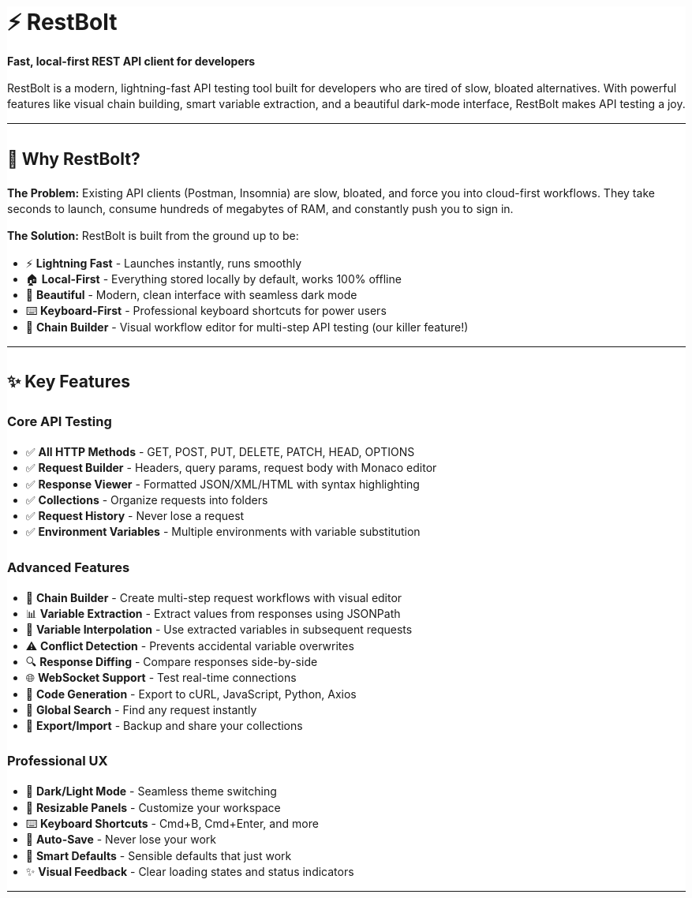 # ⚡ RestBolt

**Fast, local-first REST API client for developers**

RestBolt is a modern, lightning-fast API testing tool built for developers who are tired of slow, bloated alternatives. With powerful features like visual chain building, smart variable extraction, and a beautiful dark-mode interface, RestBolt makes API testing a joy.

---

## 🌟 Why RestBolt?

**The Problem:** Existing API clients (Postman, Insomnia) are slow, bloated, and force you into cloud-first workflows. They take seconds to launch, consume hundreds of megabytes of RAM, and constantly push you to sign in.

**The Solution:** RestBolt is built from the ground up to be:
- ⚡ **Lightning Fast** - Launches instantly, runs smoothly
- 🏠 **Local-First** - Everything stored locally by default, works 100% offline
- 🎨 **Beautiful** - Modern, clean interface with seamless dark mode
- ⌨️ **Keyboard-First** - Professional keyboard shortcuts for power users
- 🔗 **Chain Builder** - Visual workflow editor for multi-step API testing (our killer feature!)

---

## ✨ Key Features

### Core API Testing
- ✅ **All HTTP Methods** - GET, POST, PUT, DELETE, PATCH, HEAD, OPTIONS
- ✅ **Request Builder** - Headers, query params, request body with Monaco editor
- ✅ **Response Viewer** - Formatted JSON/XML/HTML with syntax highlighting
- ✅ **Collections** - Organize requests into folders
- ✅ **Request History** - Never lose a request
- ✅ **Environment Variables** - Multiple environments with variable substitution

### Advanced Features
- 🔗 **Chain Builder** - Create multi-step request workflows with visual editor
- 📊 **Variable Extraction** - Extract values from responses using JSONPath
- 🔄 **Variable Interpolation** - Use extracted variables in subsequent requests
- ⚠️ **Conflict Detection** - Prevents accidental variable overwrites
- 🔍 **Response Diffing** - Compare responses side-by-side
- 🌐 **WebSocket Support** - Test real-time connections
- 📝 **Code Generation** - Export to cURL, JavaScript, Python, Axios
- 🔎 **Global Search** - Find any request instantly
- 💾 **Export/Import** - Backup and share your collections

### Professional UX
- 🎨 **Dark/Light Mode** - Seamless theme switching
- 📐 **Resizable Panels** - Customize your workspace
- ⌨️ **Keyboard Shortcuts** - Cmd+B, Cmd+Enter, and more
- 💾 **Auto-Save** - Never lose your work
- 🎯 **Smart Defaults** - Sensible defaults that just work
- ✨ **Visual Feedback** - Clear loading states and status indicators

---